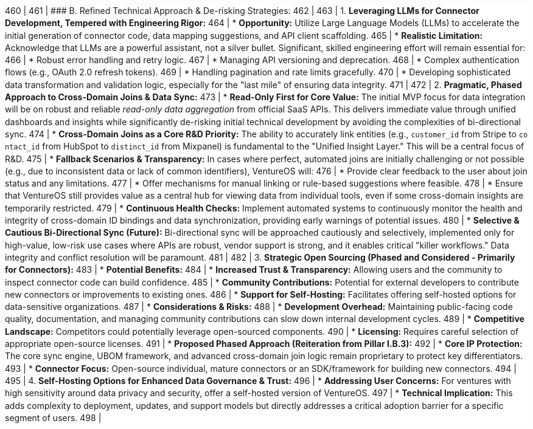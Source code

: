 460 | 
461 | ### B. Refined Technical Approach & De-risking Strategies:
462 | 
463 | 1.  **Leveraging LLMs for Connector Development, Tempered with Engineering Rigor:**
464 |     *   **Opportunity:** Utilize Large Language Models (LLMs) to accelerate the initial generation of connector code, data mapping suggestions, and API client scaffolding.
465 |     *   **Realistic Limitation:** Acknowledge that LLMs are a powerful assistant, not a silver bullet. Significant, skilled engineering effort will remain essential for:
466 |         *   Robust error handling and retry logic.
467 |         *   Managing API versioning and deprecation.
468 |         *   Complex authentication flows (e.g., OAuth 2.0 refresh tokens).
469 |         *   Handling pagination and rate limits gracefully.
470 |         *   Developing sophisticated data transformation and validation logic, especially for the "last mile" of ensuring data integrity.
471 | 
472 | 2.  **Pragmatic, Phased Approach to Cross-Domain Joins & Data Sync:**
473 |     *   **Read-Only First for Core Value:** The initial MVP focus for data integration will be on robust and reliable *read-only data aggregation* from official SaaS APIs. This delivers immediate value through unified dashboards and insights while significantly de-risking initial technical development by avoiding the complexities of bi-directional sync.
474 |     *   **Cross-Domain Joins as a Core R&D Priority:** The ability to accurately link entities (e.g., `customer_id` from Stripe to `contact_id` from HubSpot to `distinct_id` from Mixpanel) is fundamental to the "Unified Insight Layer." This will be a central focus of R&D.
475 |         *   **Fallback Scenarios & Transparency:** In cases where perfect, automated joins are initially challenging or not possible (e.g., due to inconsistent data or lack of common identifiers), VentureOS will:
476 |             *   Provide clear feedback to the user about join status and any limitations.
477 |             *   Offer mechanisms for manual linking or rule-based suggestions where feasible.
478 |             *   Ensure that VentureOS still provides value as a central hub for viewing data from individual tools, even if some cross-domain insights are temporarily restricted.
479 |         *   **Continuous Health Checks:** Implement automated systems to continuously monitor the health and integrity of cross-domain ID bindings and data synchronization, providing early warnings of potential issues.
480 |     *   **Selective & Cautious Bi-Directional Sync (Future):** Bi-directional sync will be approached cautiously and selectively, implemented only for high-value, low-risk use cases where APIs are robust, vendor support is strong, and it enables critical "killer workflows." Data integrity and conflict resolution will be paramount.
481 | 
482 | 3.  **Strategic Open Sourcing (Phased and Considered - Primarily for Connectors):**
483 |     *   **Potential Benefits:**
484 |         *   **Increased Trust & Transparency:** Allowing users and the community to inspect connector code can build confidence.
485 |         *   **Community Contributions:** Potential for external developers to contribute new connectors or improvements to existing ones.
486 |         *   **Support for Self-Hosting:** Facilitates offering self-hosted options for data-sensitive organizations.
487 |     *   **Considerations & Risks:**
488 |         *   **Development Overhead:** Maintaining public-facing code quality, documentation, and managing community contributions can slow down internal development cycles.
489 |         *   **Competitive Landscape:** Competitors could potentially leverage open-sourced components.
490 |         *   **Licensing:** Requires careful selection of appropriate open-source licenses.
491 |     *   **Proposed Phased Approach (Reiteration from Pillar I.B.3):**
492 |         *   **Core IP Protection:** The core sync engine, UBOM framework, and advanced cross-domain join logic remain proprietary to protect key differentiators.
493 |         *   **Connector Focus:** Open-source individual, mature connectors or an SDK/framework for building new connectors.
494 | 
495 | 4.  **Self-Hosting Options for Enhanced Data Governance & Trust:**
496 |     *   **Addressing User Concerns:** For ventures with high sensitivity around data privacy and security, offer a self-hosted version of VentureOS.
497 |     *   **Technical Implication:** This adds complexity to deployment, updates, and support models but directly addresses a critical adoption barrier for a specific segment of users.
498 | 